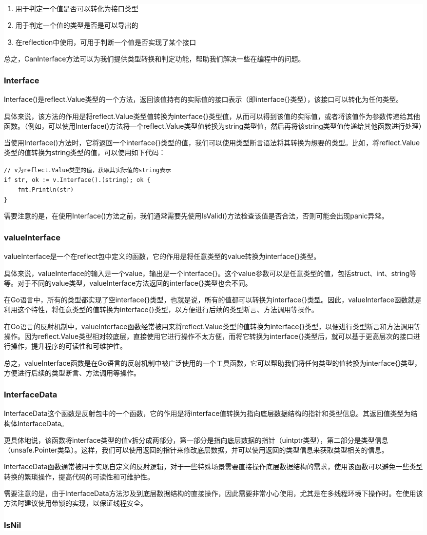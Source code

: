 1. 用于判定一个值是否可以转化为接口类型

2. 用于判定一个值的类型是否是可以导出的

3. 在reflection中使用，可用于判断一个值是否实现了某个接口

总之，CanInterface方法可以为我们提供类型转换和判定功能，帮助我们解决一些在编程中的问题。



### Interface

Interface()是reflect.Value类型的一个方法，返回该值持有的实际值的接口表示（即interface{}类型），该接口可以转化为任何类型。

具体来说，该方法的作用是将reflect.Value类型值转换为interface{}类型值，从而可以得到该值的实际值，或者将该值作为参数传递给其他函数。（例如，可以使用Interface()方法将一个reflect.Value类型值转换为string类型值，然后再将该string类型值传递给其他函数进行处理）

当使用Interface()方法时，它将返回一个interface{}类型的值，我们可以使用类型断言语法将其转换为想要的类型。比如，将reflect.Value类型的值转换为string类型的值，可以使用如下代码：

```
// v为reflect.Value类型的值，获取其实际值的string表示
if str, ok := v.Interface().(string); ok {
    fmt.Println(str)
}
```

需要注意的是，在使用Interface()方法之前，我们通常需要先使用IsValid()方法检查该值是否合法，否则可能会出现panic异常。



### valueInterface

valueInterface是一个在reflect包中定义的函数，它的作用是将任意类型的value转换为interface{}类型。

具体来说，valueInterface的输入是一个value，输出是一个interface{}。这个value参数可以是任意类型的值，包括struct、int、string等等。对于不同的value类型，valueInterface方法返回的interface{}类型也会不同。

在Go语言中，所有的类型都实现了空interface{}类型，也就是说，所有的值都可以转换为interface{}类型。因此，valueInterface函数就是利用这个特性，将任意类型的值转换为interface{}类型，以方便进行后续的类型断言、方法调用等操作。

在Go语言的反射机制中，valueInterface函数经常被用来将reflect.Value类型的值转换为interface{}类型，以便进行类型断言和方法调用等操作。因为reflect.Value类型相对较底层，直接使用它进行操作不太方便，而将它转换为interface{}类型后，就可以基于更高层次的接口进行操作，提升程序的可读性和可维护性。

总之，valueInterface函数是在Go语言的反射机制中被广泛使用的一个工具函数，它可以帮助我们将任何类型的值转换为interface{}类型，方便进行后续的类型断言、方法调用等操作。



### InterfaceData

InterfaceData这个函数是反射包中的一个函数，它的作用是将interface值转换为指向底层数据结构的指针和类型信息。其返回值类型为结构体InterfaceData。

更具体地说，该函数将interface类型的值v拆分成两部分，第一部分是指向底层数据的指针（uintptr类型），第二部分是类型信息（unsafe.Pointer类型）。这样，我们可以使用返回的指针来修改底层数据，并可以使用返回的类型信息来获取类型相关的信息。

InterfaceData函数通常被用于实现自定义的反射逻辑，对于一些特殊场景需要直接操作底层数据结构的需求，使用该函数可以避免一些类型转换的繁琐操作，提高代码的可读性和可维护性。

需要注意的是，由于InterfaceData方法涉及到底层数据结构的直接操作，因此需要非常小心使用，尤其是在多线程环境下操作时。在使用该方法时建议使用带锁的实现，以保证线程安全。



### IsNil
